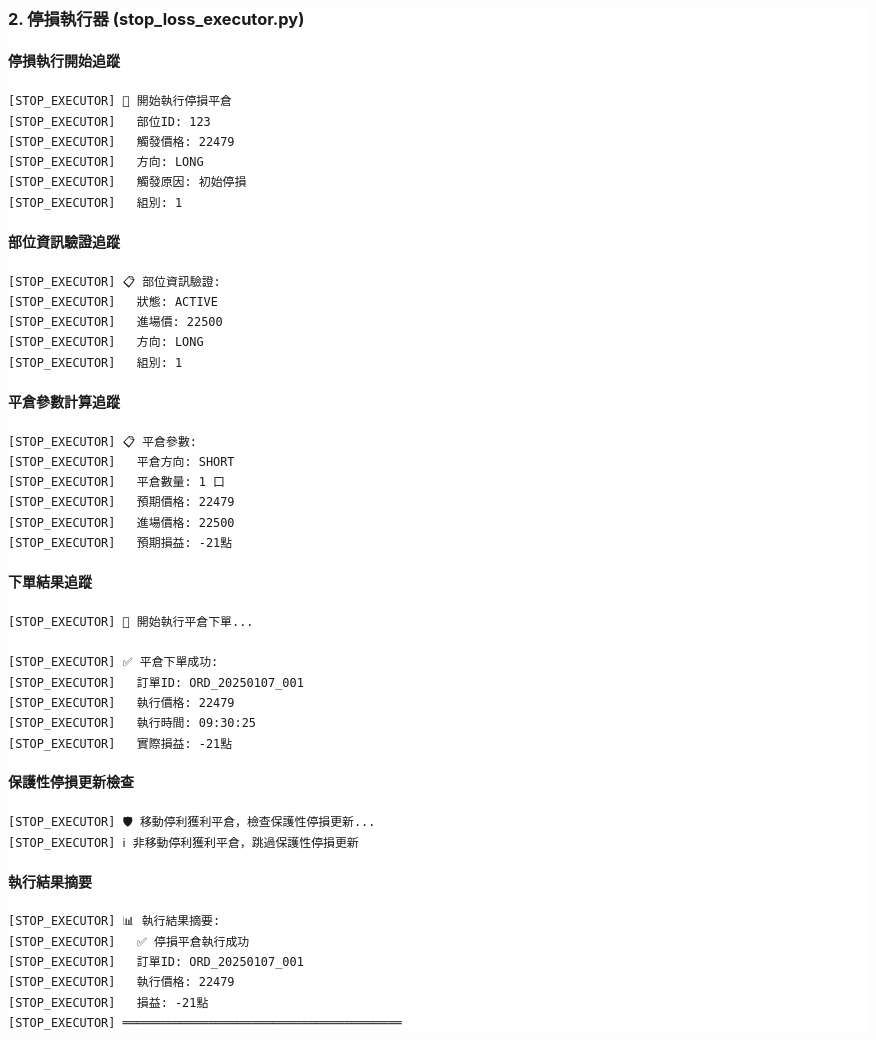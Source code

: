 ### **2. 停損執行器 (stop_loss_executor.py)**

#### **停損執行開始追蹤**
```
[STOP_EXECUTOR] 🚨 開始執行停損平倉
[STOP_EXECUTOR]   部位ID: 123
[STOP_EXECUTOR]   觸發價格: 22479
[STOP_EXECUTOR]   方向: LONG
[STOP_EXECUTOR]   觸發原因: 初始停損
[STOP_EXECUTOR]   組別: 1
```

#### **部位資訊驗證追蹤**
```
[STOP_EXECUTOR] 📋 部位資訊驗證:
[STOP_EXECUTOR]   狀態: ACTIVE
[STOP_EXECUTOR]   進場價: 22500
[STOP_EXECUTOR]   方向: LONG
[STOP_EXECUTOR]   組別: 1
```

#### **平倉參數計算追蹤**
```
[STOP_EXECUTOR] 📋 平倉參數:
[STOP_EXECUTOR]   平倉方向: SHORT
[STOP_EXECUTOR]   平倉數量: 1 口
[STOP_EXECUTOR]   預期價格: 22479
[STOP_EXECUTOR]   進場價格: 22500
[STOP_EXECUTOR]   預期損益: -21點
```

#### **下單結果追蹤**
```
[STOP_EXECUTOR] 🚀 開始執行平倉下單...

[STOP_EXECUTOR] ✅ 平倉下單成功:
[STOP_EXECUTOR]   訂單ID: ORD_20250107_001
[STOP_EXECUTOR]   執行價格: 22479
[STOP_EXECUTOR]   執行時間: 09:30:25
[STOP_EXECUTOR]   實際損益: -21點
```

#### **保護性停損更新檢查**
```
[STOP_EXECUTOR] 🛡️ 移動停利獲利平倉，檢查保護性停損更新...
[STOP_EXECUTOR] ℹ️ 非移動停利獲利平倉，跳過保護性停損更新
```

#### **執行結果摘要**
```
[STOP_EXECUTOR] 📊 執行結果摘要:
[STOP_EXECUTOR]   ✅ 停損平倉執行成功
[STOP_EXECUTOR]   訂單ID: ORD_20250107_001
[STOP_EXECUTOR]   執行價格: 22479
[STOP_EXECUTOR]   損益: -21點
[STOP_EXECUTOR] ═══════════════════════════════════════
```
